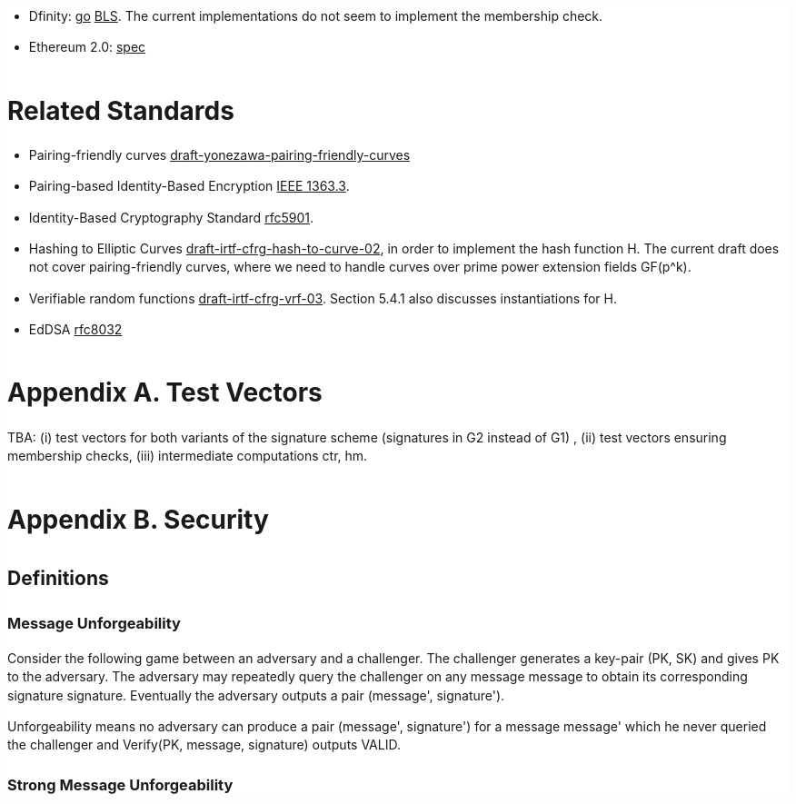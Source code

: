 * Dfinity: [go](https://github.com/dfinity/go-dfinity-crypto) [BLS](https://github.com/dfinity/bls).  The current implementations do not seem to implement the membership check.

* Ethereum 2.0: [spec](https://github.com/ethereum/eth2.0-specs/blob/master/specs/bls_signature.md)

# Related Standards

* Pairing-friendly curves [draft-yonezawa-pairing-friendly-curves](https://tools.ietf.org/html/draft-yonezawa-pairing-friendly-curves-00)

* Pairing-based Identity-Based Encryption [IEEE 1363.3](https://ieeexplore.ieee.org/document/6662370).

* Identity-Based Cryptography Standard [rfc5901](https://tools.ietf.org/html/rfc5091).

* Hashing to Elliptic Curves [draft-irtf-cfrg-hash-to-curve-02](https://tools.ietf.org/html/draft-irtf-cfrg-hash-to-curve-02), in order to implement the hash function H. The current draft does not cover pairing-friendly curves, where we need to handle curves over prime power extension fields GF(p^k).

* Verifiable random functions [draft-irtf-cfrg-vrf-03](https://tools.ietf.org/html/draft-irtf-cfrg-vrf-03). Section 5.4.1 also discusses instantiations for H.

* EdDSA [rfc8032](https://tools.ietf.org/html/rfc8032)




# Appendix A. Test Vectors


TBA: (i) test vectors for both variants of the signature scheme
(signatures in G2 instead of G1) , (ii) test vectors ensuring
membership checks, (iii) intermediate computations ctr, hm.



# Appendix B. Security

## Definitions
### Message Unforgeability

Consider the following game between an adversary and a challenger.
The challenger generates a key-pair (PK, SK) and gives PK to the adversary.
The adversary may repeatedly query the challenger on any message message to obtain
its corresponding signature signature. Eventually the adversary outputs a pair
(message', signature').

Unforgeability means no adversary can produce a pair (message', signature') for a message message' which he never queried the challenger and Verify(PK, message, signature) outputs VALID.


### Strong Message Unforgeability
